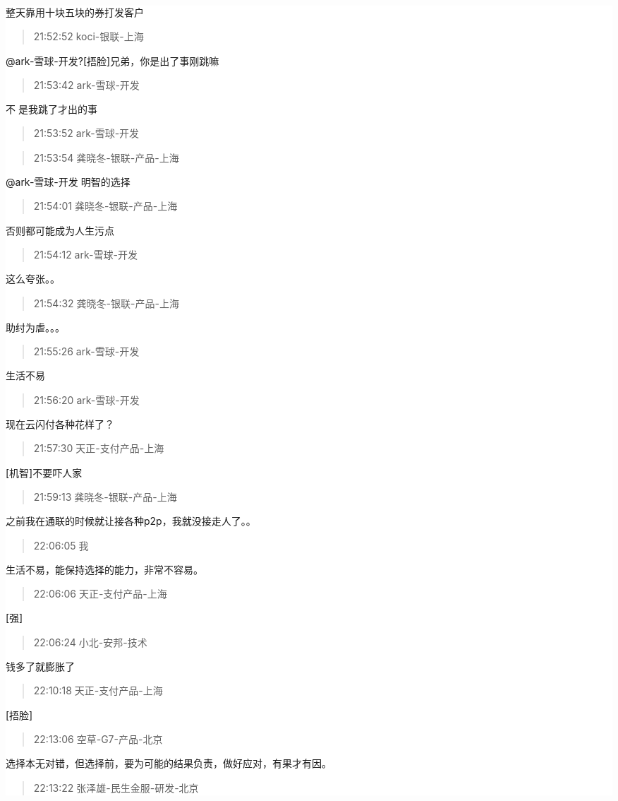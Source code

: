 整天靠用十块五块的券打发客户  
   
> 21:52:52  koci-银联-上海  
   
@ark-雪球-开发?[捂脸]兄弟，你是出了事刚跳嘛  
   
> 21:53:42  ark-雪球-开发  
   
不 是我跳了才出的事  
   
> 21:53:52  ark-雪球-开发  
   
> 21:53:54  龚晓冬-银联-产品-上海  
   
@ark-雪球-开发 明智的选择  
   
> 21:54:01  龚晓冬-银联-产品-上海  
   
否则都可能成为人生污点  
   
> 21:54:12  ark-雪球-开发  
   
这么夸张。。  
   
> 21:54:32  龚晓冬-银联-产品-上海  
   
助纣为虐。。。  
   
> 21:55:26  ark-雪球-开发  
   
生活不易  
   
> 21:56:20  ark-雪球-开发  
   
现在云闪付各种花样了？  
   
> 21:57:30  天正-支付产品-上海  
   
[机智]不要吓人家  
   
> 21:59:13  龚晓冬-银联-产品-上海  
   
之前我在通联的时候就让接各种p2p，我就没接走人了。。  
   
> 22:06:05  我  
   
生活不易，能保持选择的能力，非常不容易。  
   
> 22:06:06  天正-支付产品-上海  
   
[强]  
   
> 22:06:24  小北-安邦-技术  
   
钱多了就膨胀了  
   
> 22:10:18  天正-支付产品-上海  
   
[捂脸]  
   
> 22:13:06  空草-G7-产品-北京  
   
选择本无对错，但选择前，要为可能的结果负责，做好应对，有果才有因。  
   
> 22:13:22  张泽雄-民生金服-研发-北京  
   